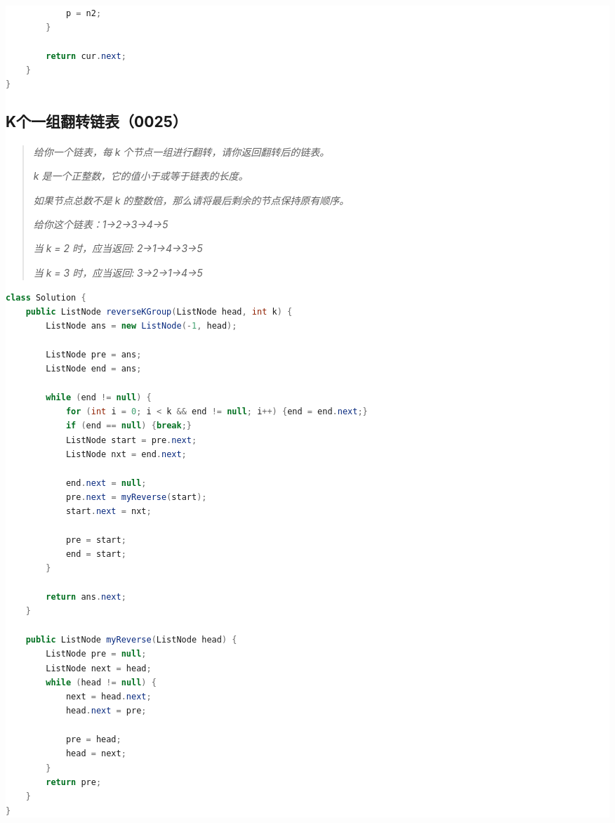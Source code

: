 ```java
            p = n2;
        }

        return cur.next;
    }
}
```

## K个一组翻转链表（0025）

> *给你一个链表，每 k 个节点一组进行翻转，请你返回翻转后的链表。*
>
> *k 是一个正整数，它的值小于或等于链表的长度。*
>
> *如果节点总数不是 k 的整数倍，那么请将最后剩余的节点保持原有顺序。*
>
> *给你这个链表：1->2->3->4->5*
>
> *当 k = 2 时，应当返回: 2->1->4->3->5*
>
> *当 k = 3 时，应当返回: 3->2->1->4->5*

```java
class Solution {
    public ListNode reverseKGroup(ListNode head, int k) {
        ListNode ans = new ListNode(-1, head);

        ListNode pre = ans;
        ListNode end = ans;

        while (end != null) {
            for (int i = 0; i < k && end != null; i++) {end = end.next;}
            if (end == null) {break;}
            ListNode start = pre.next;
            ListNode nxt = end.next;

            end.next = null;
            pre.next = myReverse(start);
            start.next = nxt;

            pre = start;
            end = start;
        }

        return ans.next;
    }

    public ListNode myReverse(ListNode head) {
        ListNode pre = null;
        ListNode next = head;
        while (head != null) {
            next = head.next;
            head.next = pre;

            pre = head;
            head = next;
        }
        return pre;
    }
}
```
